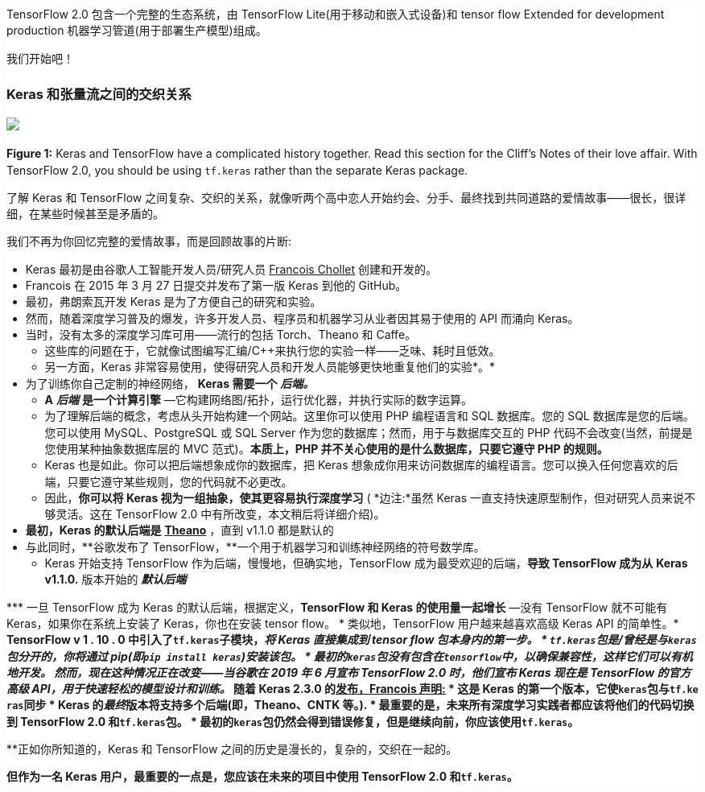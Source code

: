 TensorFlow 2.0 包含一个完整的生态系统，由 TensorFlow Lite(用于移动和嵌入式设备)和 tensor flow Extended for development production 机器学习管道(用于部署生产模型)组成。

我们开始吧！

### Keras 和张量流之间的交织关系

[![](../Images/bb3f5b929ec41c38767fb9af456ec427.png)](https://pyimagesearch.com/wp-content/uploads/2019/10/keras_vs_tfdotkeras_relationship.png)

**Figure 1:** Keras and TensorFlow have a complicated history together. Read this section for the Cliff’s Notes of their love affair. With TensorFlow 2.0, you should be using `tf.keras` rather than the separate Keras package.

了解 Keras 和 TensorFlow 之间复杂、交织的关系，就像听两个高中恋人开始约会、分手、最终找到共同道路的爱情故事——很长，很详细，在某些时候甚至是矛盾的。

我们不再为你回忆完整的爱情故事，而是回顾故事的片断:

*   Keras 最初是由谷歌人工智能开发人员/研究人员 [Francois Chollet](https://fchollet.com/) 创建和开发的。
*   Francois 在 2015 年 3 月 27 日提交并发布了第一版 Keras 到他的 GitHub。
*   最初，弗朗索瓦开发 Keras 是为了方便自己的研究和实验。
*   然而，随着深度学习普及的爆发，许多开发人员、程序员和机器学习从业者因其易于使用的 API 而涌向 Keras。
*   当时，没有太多的深度学习库可用——流行的包括 Torch、Theano 和 Caffe。
    *   这些库的问题在于，它就像试图编写汇编/C++来执行您的实验一样——乏味、耗时且低效。
    *   另一方面，Keras 非常容易使用，使得研究人员和开发人员能够更快地重复他们的实验*。*
*   为了训练你自己定制的神经网络， **Keras 需要一个** ***后端。***
    *   **A** ***后端*** **是一个计算引擎** —它构建网络图/拓扑，运行优化器，并执行实际的数字运算。
    *   为了理解后端的概念，考虑从头开始构建一个网站。这里你可以使用 PHP 编程语言和 SQL 数据库。您的 SQL 数据库是您的后端。您可以使用 MySQL、PostgreSQL 或 SQL Server 作为您的数据库；然而，用于与数据库交互的 PHP 代码不会改变(当然，前提是您使用某种抽象数据库层的 MVC 范式)。**本质上，PHP 并不关心使用的是什么数据库，只要它遵守 PHP 的规则。**
    *   Keras 也是如此。你可以把后端想象成你的数据库，把 Keras 想象成你用来访问数据库的编程语言。您可以换入任何您喜欢的后端，只要它遵守某些规则，您的代码就不必更改。
    *   因此，**你可以将 Keras 视为一组抽象，使其更容易执行深度学习** ( *边注:*虽然 Keras 一直支持快速原型制作，但对研究人员来说不够灵活。这在 TensorFlow 2.0 中有所改变，本文稍后将详细介绍)。
*   **最初，Keras 的默认后端是** [**Theano**](https://github.com/Theano/Theano) ，直到 v1.1.0 都是默认的
*   与此同时，**谷歌发布了 TensorFlow，**一个用于机器学习和训练神经网络的符号数学库。
    *   Keras 开始支持 TensorFlow 作为后端，慢慢地，但确实地，TensorFlow 成为最受欢迎的后端，**导致 TensorFlow 成为从** **Keras v1.1.0\.** 版本开始的 ***默认后端***

***   一旦 TensorFlow 成为 Keras 的默认后端，根据定义，**TensorFlow 和 Keras 的使用量一起增长** —没有 TensorFlow 就不可能有 Keras，如果你在系统上安装了 Keras，你也在安装 tensor flow。
    *   类似地，TensorFlow 用户越来越喜欢高级 Keras API 的简单性。*   **TensorFlow v 1 . 10 . 0 中引入了`tf.keras`子模块，**将 Keras *直接集成到 tensor flow 包本身内的第一步。*
    *   `tf.keras`包是/曾经是*与`keras`包分开的*，你将通过 pip(即`pip install keras`)安装该包。
    *   最初的`keras`包没有包含在`tensorflow`中，以确保兼容性，这样它们可以有机地开发。*   然而，现在这种情况正在改变——当谷歌在 2019 年 6 月宣布 TensorFlow 2.0 时，他们宣布 **Keras 现在是 TensorFlow** 的官方高级 API，用于快速轻松的模型设计和训练。*   随着 Keras 2.3.0 的[发布，Francois 声明:](https://github.com/keras-team/keras/releases)
    *   这是 Keras 的第一个版本，它使`keras`包与`tf.keras`同步
    *   Keras 的*最终*版本将支持多个后端(即，Theano、CNTK 等。).
    *   **最重要的是，未来所有深度学习实践者都应该将他们的代码切换到 TensorFlow 2.0 和`tf.keras`包。**
    *   最初的`keras`包仍然会得到错误修复，但是继续向前，**你应该使用`tf.keras`。****

 **正如你所知道的，Keras 和 TensorFlow 之间的历史是漫长的，复杂的，交织在一起的。

**但作为一名 Keras 用户，最重要的一点是，您应该在未来的项目中使用 TensorFlow 2.0 和`tf.keras`。**
